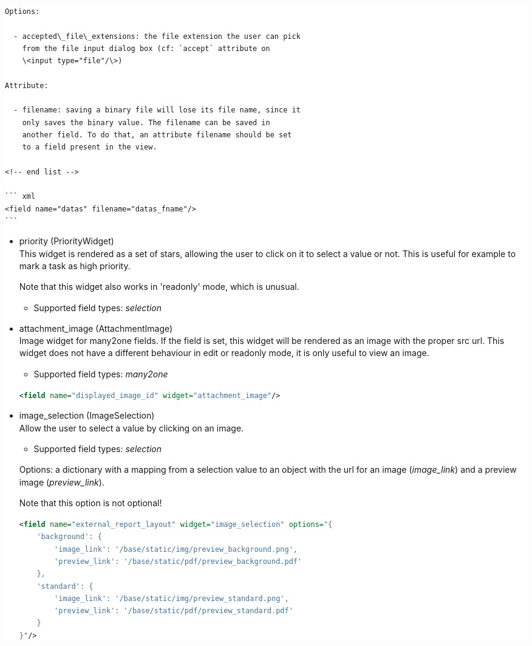     Options:
    
      - accepted\_file\_extensions: the file extension the user can pick
        from the file input dialog box (cf: `accept` attribute on
        \<input type="file"/\>)
    
    Attribute:
    
      - filename: saving a binary file will lose its file name, since it
        only saves the binary value. The filename can be saved in
        another field. To do that, an attribute filename should be set
        to a field present in the view.
    
    <!-- end list -->
    
    ``` xml
    <field name="datas" filename="datas_fname"/>
    ```

  - priority (PriorityWidget)  
    This widget is rendered as a set of stars, allowing the user to
    click on it to select a value or not. This is useful for example to
    mark a task as high priority.
    
    Note that this widget also works in 'readonly' mode, which is
    unusual.
    
      - Supported field types: *selection*

  - attachment\_image (AttachmentImage)  
    Image widget for many2one fields. If the field is set, this widget
    will be rendered as an image with the proper src url. This widget
    does not have a different behaviour in edit or readonly mode, it is
    only useful to view an image.
    
      - Supported field types: *many2one*
    
    <!-- end list -->
    
    ``` xml
    <field name="displayed_image_id" widget="attachment_image"/>
    ```

  - image\_selection (ImageSelection)  
    Allow the user to select a value by clicking on an image.
    
      - Supported field types: *selection*
    
    Options: a dictionary with a mapping from a selection value to an
    object with the url for an image (*image\_link*) and a preview image
    (*preview\_link*).
    
    Note that this option is not optional\!
    
    ``` xml
    <field name="external_report_layout" widget="image_selection" options="{
        'background': {
            'image_link': '/base/static/img/preview_background.png',
            'preview_link': '/base/static/pdf/preview_background.pdf'
        },
        'standard': {
            'image_link': '/base/static/img/preview_standard.png',
            'preview_link': '/base/static/pdf/preview_standard.pdf'
        }
    }"/>
    ```
